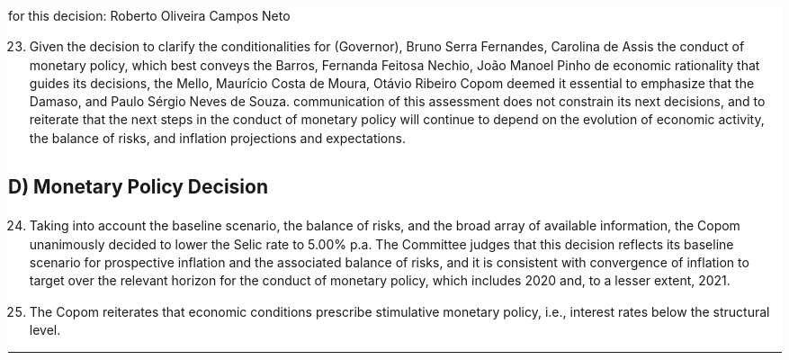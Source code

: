 for this decision: Roberto Oliveira Campos Neto

23. Given the decision to clarify the conditionalities for (Governor), Bruno Serra Fernandes, Carolina de Assis
the conduct of monetary policy, which best conveys the Barros, Fernanda Feitosa Nechio, João Manoel Pinho de
economic rationality that guides its decisions, the Mello, Maurício Costa de Moura, Otávio Ribeiro
Copom deemed it essential to emphasize that the Damaso, and Paulo Sérgio Neves de Souza.
communication of this assessment does not constrain
its next decisions, and to reiterate that the next steps
in the conduct of monetary policy will continue to
depend on the evolution of economic activity, the
balance of risks, and inflation projections and
expectations.

## D) Monetary Policy Decision

24. Taking into account the baseline scenario, the
balance of risks, and the broad array of available
information, the Copom unanimously decided to lower
the Selic rate to 5.00% p.a. The Committee judges that
this decision reflects its baseline scenario for
prospective inflation and the associated balance of
risks, and it is consistent with convergence of inflation
to target over the relevant horizon for the conduct of
monetary policy, which includes 2020 and, to a lesser
extent, 2021.

25. The Copom reiterates that economic conditions
prescribe stimulative monetary policy, i.e., interest
rates below the structural level.


-----

